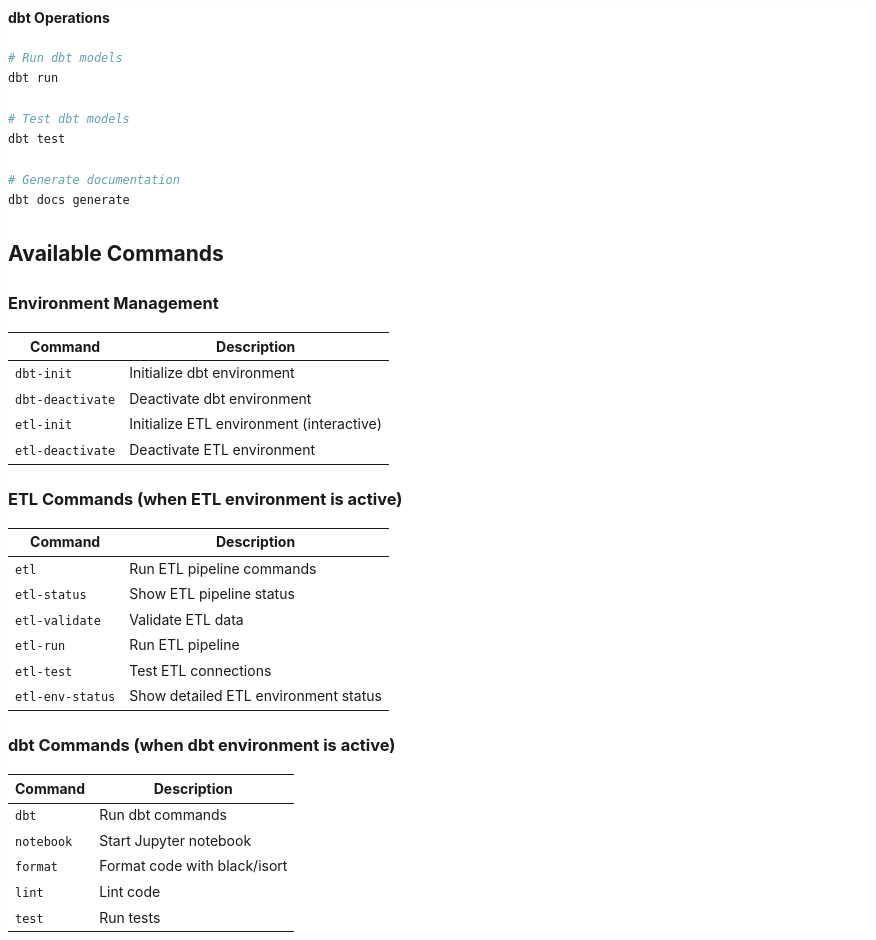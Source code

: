 #### dbt Operations
```powershell
# Run dbt models
dbt run

# Test dbt models
dbt test

# Generate documentation
dbt docs generate
```

## Available Commands

### Environment Management
| Command | Description |
|---------|-------------|
| `dbt-init` | Initialize dbt environment |
| `dbt-deactivate` | Deactivate dbt environment |
| `etl-init` | Initialize ETL environment (interactive) |
| `etl-deactivate` | Deactivate ETL environment |

### ETL Commands (when ETL environment is active)
| Command | Description |
|---------|-------------|
| `etl` | Run ETL pipeline commands |
| `etl-status` | Show ETL pipeline status |
| `etl-validate` | Validate ETL data |
| `etl-run` | Run ETL pipeline |
| `etl-test` | Test ETL connections |
| `etl-env-status` | Show detailed ETL environment status |

### dbt Commands (when dbt environment is active)
| Command | Description |
|---------|-------------|
| `dbt` | Run dbt commands |
| `notebook` | Start Jupyter notebook |
| `format` | Format code with black/isort |
| `lint` | Lint code |
| `test` | Run tests |

